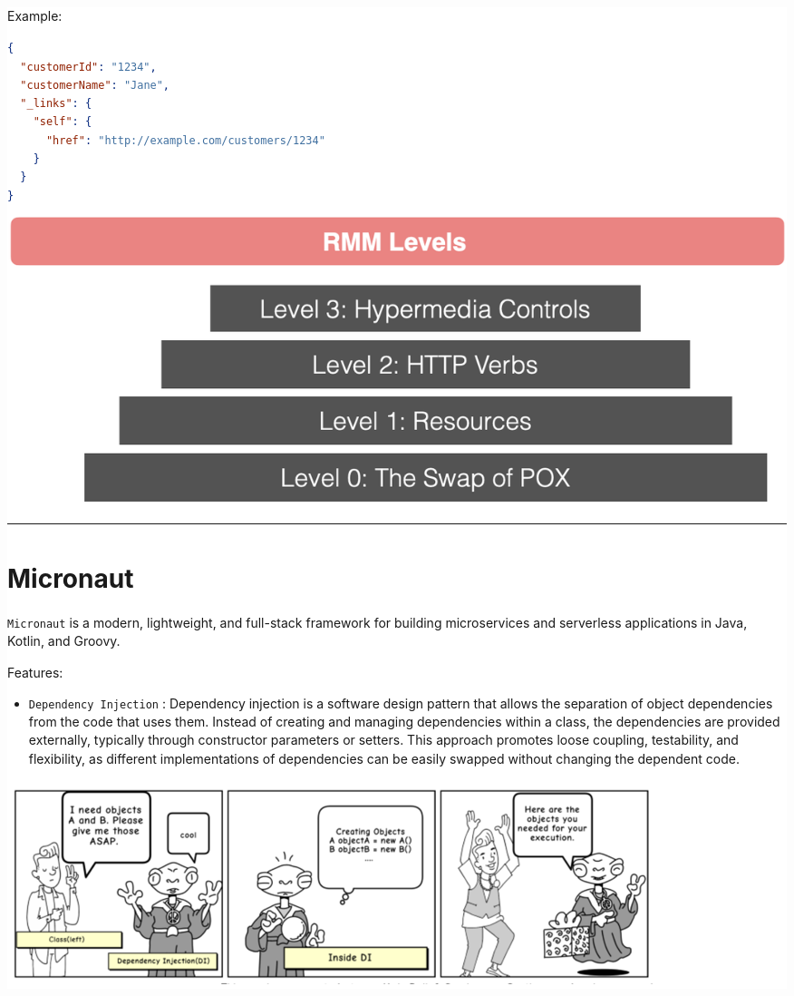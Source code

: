 Example:

```json
{
  "customerId": "1234",
  "customerName": "Jane",
  "_links": {
    "self": {
      "href": "http://example.com/customers/1234"
    }
  }
}
```

![](../../../../resources/micronaut/img_1.png)

___

# Micronaut

`Micronaut` is a modern, lightweight, and full-stack framework for building microservices and serverless applications in
Java, Kotlin, and Groovy.

Features:

- `Dependency Injection` : Dependency injection is a software design pattern that allows the separation of object
  dependencies from the code that uses them. Instead of creating and managing dependencies within a class, the
  dependencies are provided externally, typically through constructor parameters or setters. This approach promotes
  loose coupling, testability, and flexibility, as different implementations of dependencies can be easily swapped
  without changing the dependent code.

![](../../../../resources/micronaut/img_7.png)
